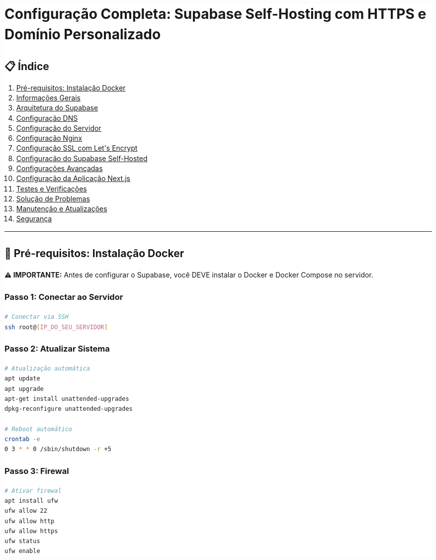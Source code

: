 # Configuração Completa: Supabase Self-Hosting com HTTPS e Domínio Personalizado

## 📋 Índice

1. [Pré-requisitos: Instalação Docker](#pré-requisitos-instalação-docker)
2. [Informações Gerais](#informações-gerais)
3. [Arquitetura do Supabase](#arquitetura-do-supabase)
4. [Configuração DNS](#configuração-dns)
5. [Configuração do Servidor](#configuração-do-servidor)
6. [Configuração Nginx](#configuração-nginx)
7. [Configuração SSL com Let's Encrypt](#configuração-ssl-com-lets-encrypt)
8. [Configuração do Supabase Self-Hosted](#configuração-do-supabase-self-hosted)
9. [Configurações Avançadas](#configurações-avançadas)
10. [Configuração da Aplicação Next.js](#configuração-da-aplicação-nextjs)
11. [Testes e Verificações](#testes-e-verificações)
12. [Solução de Problemas](#solução-de-problemas)
13. [Manutenção e Atualizações](#manutenção-e-atualizações)
14. [Segurança](#segurança)

---

## 🐳 Pré-requisitos: Instalação Docker

**⚠️ IMPORTANTE:** Antes de configurar o Supabase, você DEVE instalar o Docker e Docker Compose no servidor.

### Passo 1: Conectar ao Servidor

```bash
# Conectar via SSH
ssh root@[IP_DO_SEU_SERVIDOR]
```

### Passo 2: Atualizar Sistema

```bash
# Atualização automática
apt update
apt upgrade
apt-get install unattended-upgrades
dpkg-reconfigure unattended-upgrades

# Reboot automático
crontab -e
0 3 * * 0 /sbin/shutdown -r +5
```

### Passo 3: Firewal

```bash
# Ativar firewal
apt install ufw
ufw allow 22
ufw allow http
ufw allow https
ufw status
ufw enable
```
